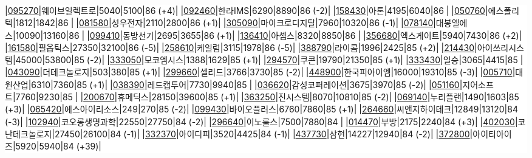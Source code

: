 |[095270](https://finance.daum.net/quotes/A095270)|웨이브일렉트로|5040|5100|86 (+4)|
|[092460](https://finance.daum.net/quotes/A092460)|한라IMS|6290|8890|86 (-2)|
|[158430](https://finance.daum.net/quotes/A158430)|아톤|4195|6040|86 |
|[050760](https://finance.daum.net/quotes/A050760)|에스폴리텍|1812|1842|86 |
|[081580](https://finance.daum.net/quotes/A081580)|성우전자|2110|2800|86 (+1)|
|[305090](https://finance.daum.net/quotes/A305090)|마이크로디지탈|7960|10320|86 (-1)|
|[078140](https://finance.daum.net/quotes/A078140)|대봉엘에스|10090|13160|86 |
|[099410](https://finance.daum.net/quotes/A099410)|동방선기|2695|3655|86 (+1)|
|[136410](https://finance.daum.net/quotes/A136410)|아셈스|8320|8850|86 |
|[356680](https://finance.daum.net/quotes/A356680)|엑스게이트|5940|7430|86 (+2)|
|[161580](https://finance.daum.net/quotes/A161580)|필옵틱스|27350|32100|86 (-5)|
|[258610](https://finance.daum.net/quotes/A258610)|케일럼|3115|1978|86 (-5)|
|[388790](https://finance.daum.net/quotes/A388790)|라이콤|1996|2425|85 (+2)|
|[214430](https://finance.daum.net/quotes/A214430)|아이쓰리시스템|45000|53800|85 (-2)|
|[333050](https://finance.daum.net/quotes/A333050)|모코엠시스|1388|1629|85 (+1)|
|[294570](https://finance.daum.net/quotes/A294570)|쿠콘|19790|21350|85 (+1)|
|[333430](https://finance.daum.net/quotes/A333430)|일승|3065|4415|85 |
|[043090](https://finance.daum.net/quotes/A043090)|더테크놀로지|503|380|85 (+1)|
|[299660](https://finance.daum.net/quotes/A299660)|셀리드|3766|3730|85 (-2)|
|[448900](https://finance.daum.net/quotes/A448900)|한국피아이엠|16000|19310|85 (-3)|
|[005710](https://finance.daum.net/quotes/A005710)|대원산업|6310|7360|85 (+1)|
|[038390](https://finance.daum.net/quotes/A038390)|레드캡투어|7730|9940|85 |
|[036620](https://finance.daum.net/quotes/A036620)|감성코퍼레이션|3675|3970|85 (-2)|
|[051160](https://finance.daum.net/quotes/A051160)|지어소프트|7760|9230|85 |
|[200670](https://finance.daum.net/quotes/A200670)|휴메딕스|28150|39600|85 (+1)|
|[363250](https://finance.daum.net/quotes/A363250)|진시스템|8070|10810|85 (-2)|
|[069140](https://finance.daum.net/quotes/A069140)|누리플랜|1490|1603|85 (+3)|
|[065420](https://finance.daum.net/quotes/A065420)|에스아이리소스|249|270|85 (-2)|
|[099430](https://finance.daum.net/quotes/A099430)|바이오플러스|6760|7860|85 (+1)|
|[264660](https://finance.daum.net/quotes/A264660)|씨앤지하이테크|12849|13120|84 (-3)|
|[102940](https://finance.daum.net/quotes/A102940)|코오롱생명과학|22550|27750|84 (-2)|
|[296640](https://finance.daum.net/quotes/A296640)|이노룰스|7500|7880|84 |
|[014470](https://finance.daum.net/quotes/A014470)|부방|2175|2240|84 (+3)|
|[402030](https://finance.daum.net/quotes/A402030)|코난테크놀로지|27450|26100|84 (-1)|
|[332370](https://finance.daum.net/quotes/A332370)|아이디피|3520|4425|84 (-1)|
|[437730](https://finance.daum.net/quotes/A437730)|삼현|14227|12940|84 (-2)|
|[372800](https://finance.daum.net/quotes/A372800)|아이티아이즈|5920|5940|84 (+39)|